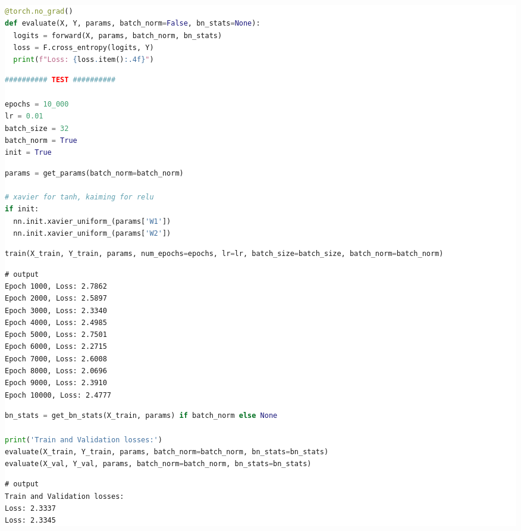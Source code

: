 ```python
@torch.no_grad()
def evaluate(X, Y, params, batch_norm=False, bn_stats=None):
  logits = forward(X, params, batch_norm, bn_stats)
  loss = F.cross_entropy(logits, Y)
  print(f"Loss: {loss.item():.4f}")
```


```python
########## TEST ##########

epochs = 10_000
lr = 0.01
batch_size = 32
batch_norm = True
init = True
```


```python
params = get_params(batch_norm=batch_norm)

# xavier for tanh, kaiming for relu
if init:
  nn.init.xavier_uniform_(params['W1'])
  nn.init.xavier_uniform_(params['W2'])
```


```python
train(X_train, Y_train, params, num_epochs=epochs, lr=lr, batch_size=batch_size, batch_norm=batch_norm)
```
    # output
    Epoch 1000, Loss: 2.7862
    Epoch 2000, Loss: 2.5897
    Epoch 3000, Loss: 2.3340
    Epoch 4000, Loss: 2.4985
    Epoch 5000, Loss: 2.7501
    Epoch 6000, Loss: 2.2715
    Epoch 7000, Loss: 2.6008
    Epoch 8000, Loss: 2.0696
    Epoch 9000, Loss: 2.3910
    Epoch 10000, Loss: 2.4777
    


```python
bn_stats = get_bn_stats(X_train, params) if batch_norm else None

print('Train and Validation losses:')
evaluate(X_train, Y_train, params, batch_norm=batch_norm, bn_stats=bn_stats)
evaluate(X_val, Y_val, params, batch_norm=batch_norm, bn_stats=bn_stats)
```
    # output
    Train and Validation losses:
    Loss: 2.3337
    Loss: 2.3345
    